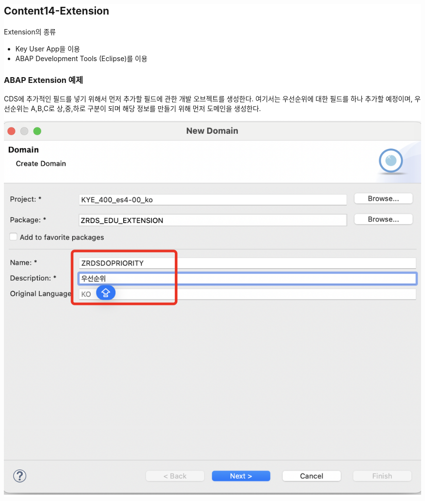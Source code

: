 ## Content14-Extension

  

Extension의 종류

- Key User App을 이용
- ABAP Development Tools (Eclipse)를 이용 

  

### ABAP Extension 예제

  

CDS에 추가적인 필드를 넣기 위해서 먼저 추가할 필드에 관한 개발 오브젝트를 생성한다. 여기서는 우선순위에 대한 필드를 하나 추가할 예정이며, 우선순위는 A,B,C로 상,중,하로 구분이 되며 해당 정보를 만들기 위해 먼저 도메인을 생성한다.

![](Files/image%20287.png)  
